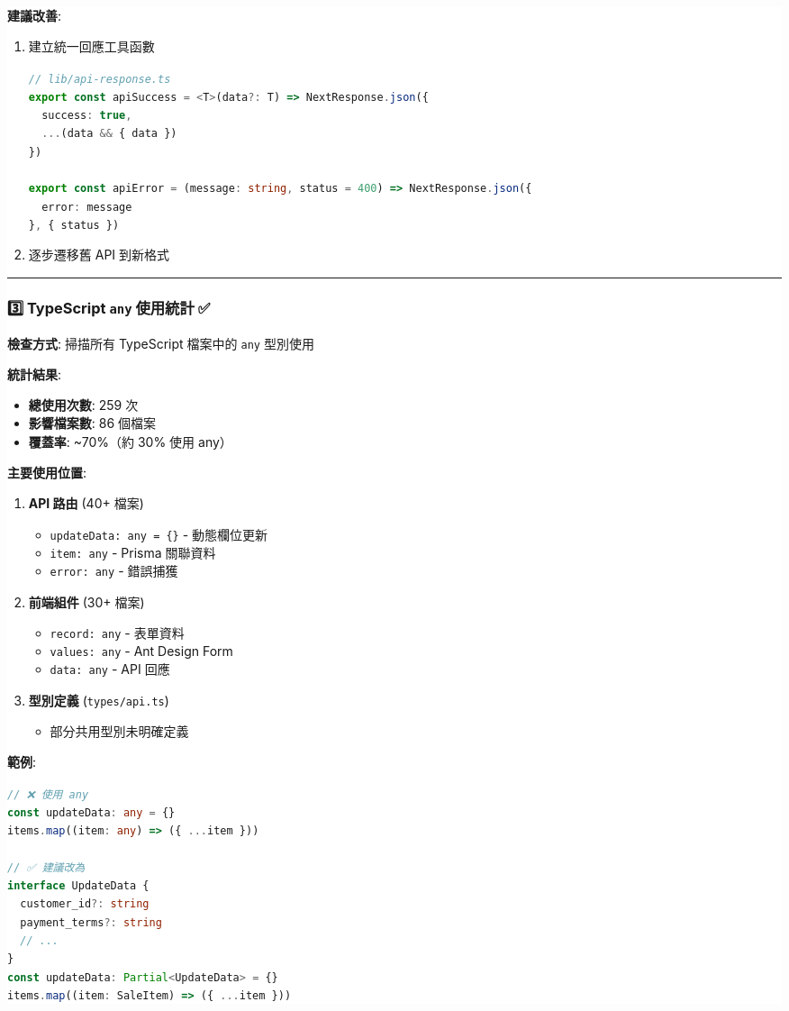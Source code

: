 **建議改善**:
1. 建立統一回應工具函數
   ```typescript
   // lib/api-response.ts
   export const apiSuccess = <T>(data?: T) => NextResponse.json({
     success: true,
     ...(data && { data })
   })

   export const apiError = (message: string, status = 400) => NextResponse.json({
     error: message
   }, { status })
   ```

2. 逐步遷移舊 API 到新格式

---

### 3️⃣ TypeScript `any` 使用統計 ✅

**檢查方式**: 掃描所有 TypeScript 檔案中的 `any` 型別使用

**統計結果**:
- **總使用次數**: 259 次
- **影響檔案數**: 86 個檔案
- **覆蓋率**: ~70%（約 30% 使用 any）

**主要使用位置**:
1. **API 路由** (40+ 檔案)
   - `updateData: any = {}` - 動態欄位更新
   - `item: any` - Prisma 關聯資料
   - `error: any` - 錯誤捕獲

2. **前端組件** (30+ 檔案)
   - `record: any` - 表單資料
   - `values: any` - Ant Design Form
   - `data: any` - API 回應

3. **型別定義** (`types/api.ts`)
   - 部分共用型別未明確定義

**範例**:
```typescript
// ❌ 使用 any
const updateData: any = {}
items.map((item: any) => ({ ...item }))

// ✅ 建議改為
interface UpdateData {
  customer_id?: string
  payment_terms?: string
  // ...
}
const updateData: Partial<UpdateData> = {}
items.map((item: SaleItem) => ({ ...item }))
```
